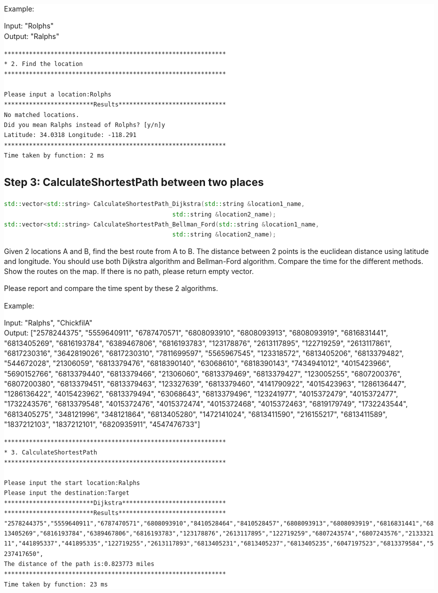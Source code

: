 Example:

Input: "Rolphs"\
Output: "Ralphs"

```shell
**************************************************************
* 2. Find the location                                        
**************************************************************

Please input a location:Rolphs
*************************Results******************************
No matched locations.
Did you mean Ralphs instead of Rolphs? [y/n]y
Latitude: 34.0318 Longitude: -118.291
**************************************************************
Time taken by function: 2 ms
```

## Step 3: CalculateShortestPath between two places

```c++
std::vector<std::string> CalculateShortestPath_Dijkstra(std::string &location1_name,
                                               std::string &location2_name);
std::vector<std::string> CalculateShortestPath_Bellman_Ford(std::string &location1_name,
                                               std::string &location2_name);
```

Given 2 locations A and B, find the best route from A to B. The distance between 2 points is the euclidean distance using latitude and longitude. You should use both Dijkstra algorithm and Bellman-Ford algorithm. Compare the time for the different methods. Show the routes on the map. If there is no path, please return empty vector.

Please report and compare the time spent by these 2 algorithms.

Example:

Input: "Ralphs", "ChickfilA" \
Output: ["2578244375", "5559640911", "6787470571", "6808093910", "6808093913", "6808093919", "6816831441",
      "6813405269", "6816193784", "6389467806", "6816193783", "123178876", "2613117895", "122719259",
      "2613117861", "6817230316", "3642819026", "6817230310", "7811699597", "5565967545", "123318572",
      "6813405206", "6813379482", "544672028", "21306059", "6813379476", "6818390140", "63068610", 
      "6818390143", "7434941012", "4015423966", "5690152766", "6813379440", "6813379466", "21306060",
      "6813379469", "6813379427", "123005255", "6807200376", "6807200380", "6813379451", "6813379463",
      "123327639", "6813379460", "4141790922", "4015423963", "1286136447", "1286136422", "4015423962",
      "6813379494", "63068643", "6813379496", "123241977", "4015372479", "4015372477", "1732243576",
      "6813379548", "4015372476", "4015372474", "4015372468", "4015372463", "6819179749", "1732243544",
      "6813405275", "348121996", "348121864", "6813405280", "1472141024", "6813411590", "216155217", 
      "6813411589", "1837212103", "1837212101", "6820935911", "4547476733"]

```shell
**************************************************************
* 3. CalculateShortestPath                                    
**************************************************************

Please input the start location:Ralphs
Please input the destination:Target
*************************Dijkstra*****************************
*************************Results******************************
"2578244375","5559640911","6787470571","6808093910","8410528464","8410528457","6808093913","6808093919","6816831441","6813405269","6816193784","6389467806","6816193783","123178876","2613117895","122719259","6807243574","6807243576","213332111","441895337","441895335","122719255","2613117893","6813405231","6813405237","6813405235","6047197523","6813379584","5237417650",
The distance of the path is:0.823773 miles
**************************************************************
Time taken by function: 23 ms
```
